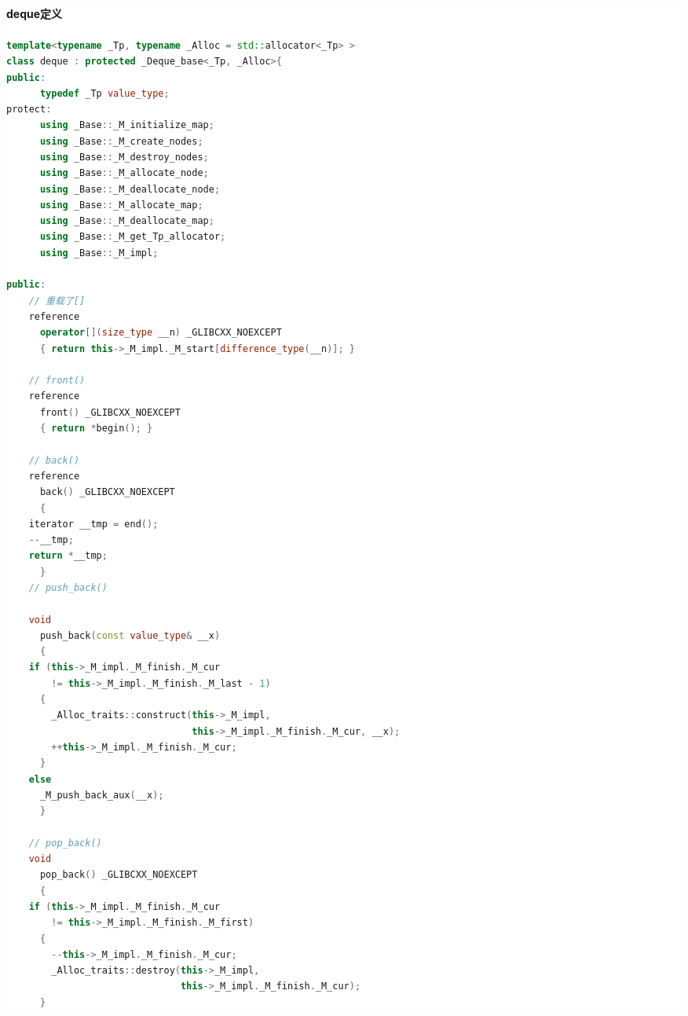 #### deque定义

```c++
template<typename _Tp, typename _Alloc = std::allocator<_Tp> >
class deque : protected _Deque_base<_Tp, _Alloc>{
public:
      typedef _Tp value_type;
protect:
	  using _Base::_M_initialize_map;
      using _Base::_M_create_nodes;
      using _Base::_M_destroy_nodes;
      using _Base::_M_allocate_node;
      using _Base::_M_deallocate_node;
      using _Base::_M_allocate_map;
      using _Base::_M_deallocate_map;
      using _Base::_M_get_Tp_allocator;
      using _Base::_M_impl;

public:
    // 重载了[]
    reference
      operator[](size_type __n) _GLIBCXX_NOEXCEPT
      { return this->_M_impl._M_start[difference_type(__n)]; }
    
    // front()
    reference
      front() _GLIBCXX_NOEXCEPT
      { return *begin(); }
    
    // back()
    reference
      back() _GLIBCXX_NOEXCEPT
      {
	iterator __tmp = end();
	--__tmp;
	return *__tmp;
      }
    // push_back()
    
    void
      push_back(const value_type& __x)
      {
	if (this->_M_impl._M_finish._M_cur
	    != this->_M_impl._M_finish._M_last - 1)
	  {
	    _Alloc_traits::construct(this->_M_impl,
	                             this->_M_impl._M_finish._M_cur, __x);
	    ++this->_M_impl._M_finish._M_cur;
	  }
	else
	  _M_push_back_aux(__x);
      }
    
    // pop_back()
    void
      pop_back() _GLIBCXX_NOEXCEPT
      {
	if (this->_M_impl._M_finish._M_cur
	    != this->_M_impl._M_finish._M_first)
	  {
	    --this->_M_impl._M_finish._M_cur;
	    _Alloc_traits::destroy(this->_M_impl,
	                           this->_M_impl._M_finish._M_cur);
	  }
```